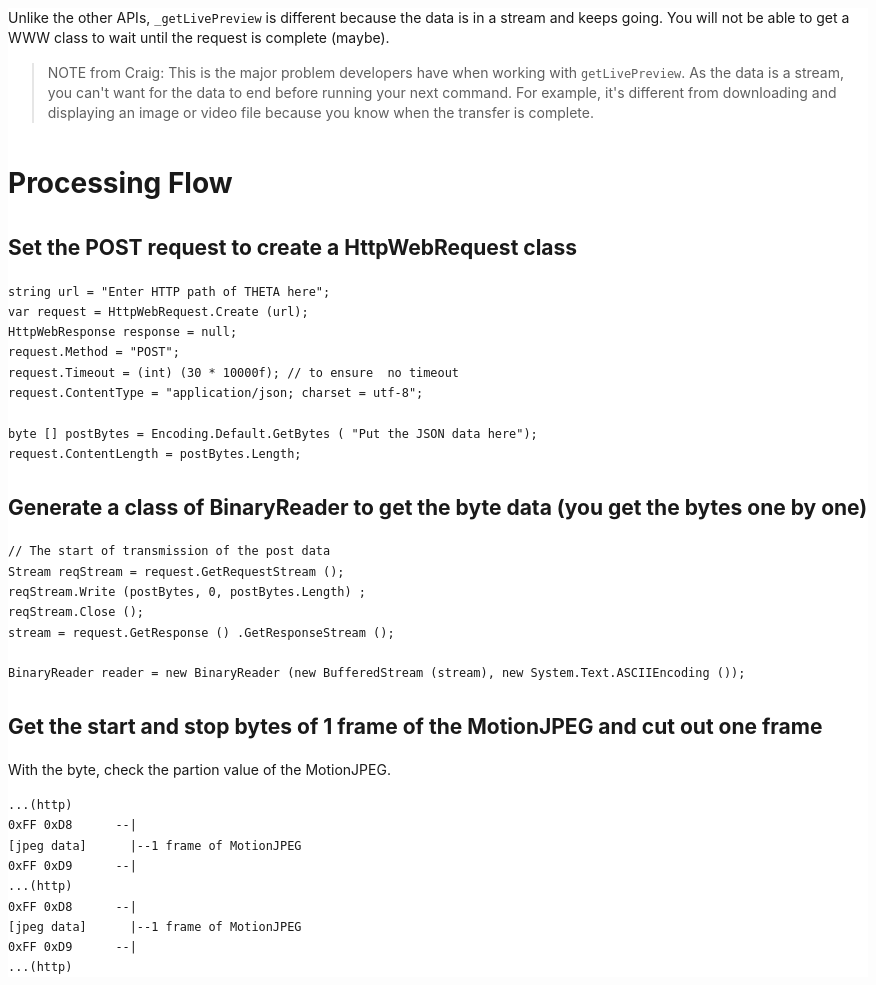 Unlike the other APIs, `_getLivePreview` is different because the data is in a stream and keeps going. You will not be able to get a WWW class to wait until the request is complete (maybe).

> NOTE from Craig: This is the major problem developers have when working with `getLivePreview`. As the data
> is a stream, you can't want for the data to end before running your next command. For example, it's
> different from downloading and displaying an image or video file because you know when the transfer is
> complete.

# Processing Flow

## Set the POST request to create a HttpWebRequest class

    string url = "Enter HTTP path of THETA here";
    var request = HttpWebRequest.Create (url);
    HttpWebResponse response = null;
    request.Method = "POST";
    request.Timeout = (int) (30 * 10000f); // to ensure  no timeout
    request.ContentType = "application/json; charset = utf-8";

    byte [] postBytes = Encoding.Default.GetBytes ( "Put the JSON data here");
    request.ContentLength = postBytes.Length;

## Generate a class of BinaryReader to get the byte data (you get the bytes one by one)

    // The start of transmission of the post data
    Stream reqStream = request.GetRequestStream ();
    reqStream.Write (postBytes, 0, postBytes.Length) ;
    reqStream.Close ();
    stream = request.GetResponse () .GetResponseStream ();

    BinaryReader reader = new BinaryReader (new BufferedStream (stream), new System.Text.ASCIIEncoding ());

## Get the start and stop bytes of 1 frame of the MotionJPEG and cut out one frame

With the byte, check the partion value of the MotionJPEG.

    ...(http)
    0xFF 0xD8      --|
    [jpeg data]      |--1 frame of MotionJPEG
    0xFF 0xD9      --|
    ...(http)
    0xFF 0xD8      --|
    [jpeg data]      |--1 frame of MotionJPEG
    0xFF 0xD9      --|
    ...(http)
